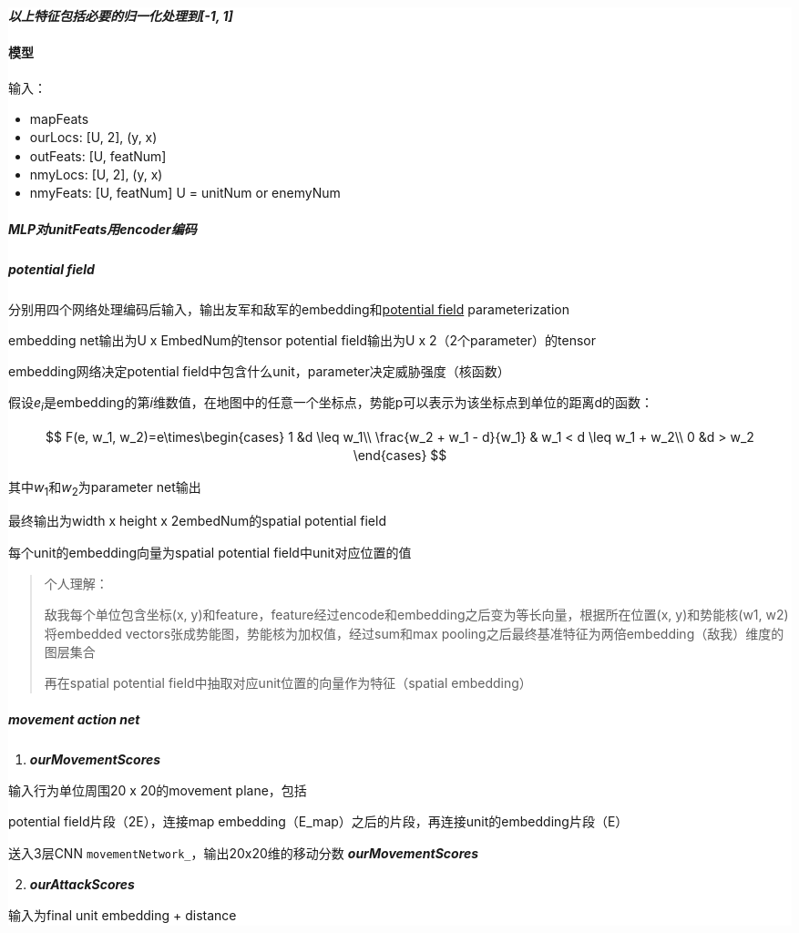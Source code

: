 ***以上特征包括必要的归一化处理到[-1, 1]***

#### 模型
输入：
- mapFeats
- ourLocs: [U, 2], (y, x)
- outFeats: [U, featNum]
- nmyLocs: [U, 2], (y, x)
- nmyFeats: [U, featNum]
U = unitNum or enemyNum

##### MLP对unitFeats用encoder编码

##### potential field
分别用四个网络处理编码后输入，输出友军和敌军的embedding和[potential field](http://aigamedev.com/open/tutorials/potential-fields/) parameterization

embedding net输出为U x EmbedNum的tensor
potential field输出为U x 2（2个parameter）的tensor

embedding网络决定potential field中包含什么unit，parameter决定威胁强度（核函数）

假设$e_i$是embedding的第$i$维数值，在地图中的任意一个坐标点，势能p可以表示为该坐标点到单位的距离d的函数：

$$
F(e, w_1, w_2)=e\times\begin{cases}
1 &d \leq w_1\\
\frac{w_2 + w_1 - d}{w_1} & w_1 < d \leq w_1 + w_2\\
0 &d > w_2
\end{cases}
$$

其中$w_1$和$w_2$为parameter net输出

最终输出为width x height x 2embedNum的spatial potential field

每个unit的embedding向量为spatial potential field中unit对应位置的值

> 个人理解：
>
> 敌我每个单位包含坐标(x, y)和feature，feature经过encode和embedding之后变为等长向量，根据所在位置(x, y)和势能核(w1, w2)将embedded vectors张成势能图，势能核为加权值，经过sum和max pooling之后最终基准特征为两倍embedding（敌我）维度的图层集合
> 
> 再在spatial potential field中抽取对应unit位置的向量作为特征（spatial embedding）

##### movement action net
1. ***ourMovementScores***

输入行为单位周围20 x 20的movement plane，包括

potential field片段（2E），连接map embedding（E_map）之后的片段，再连接unit的embedding片段（E）

送入3层CNN `movementNetwork_`，输出20x20维的移动分数 ***ourMovementScores***


2. ***ourAttackScores***

输入为final unit embedding + distance
